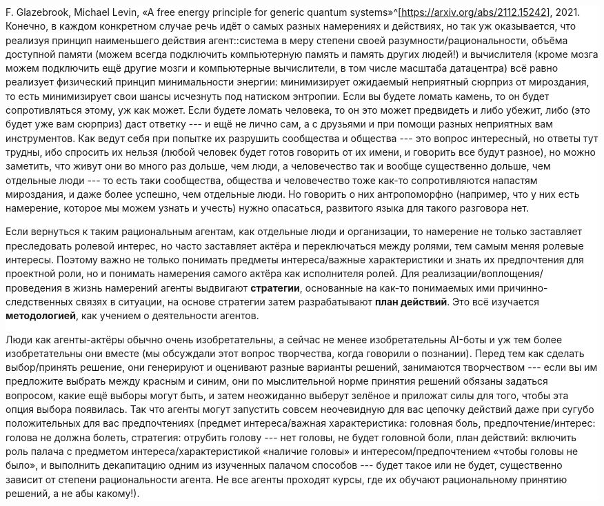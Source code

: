 F. Glazebrook, Michael Levin, «A free energy principle for generic
quantum
systems»^[<https://arxiv.org/abs/2112.15242>],
2021. Конечно, в каждом конкретном случае речь идёт о самых разных
намерениях и действиях, но так уж оказывается, что реализуя принцип
наименьшего действия агент::система в меру степени своей
разумности/рациональности, объёма доступной памяти (можем всегда
подключить компьютерную память и память других людей!) и вычислителя
(кроме мозга можем подключить ещё другие мозги и компьютерные
вычислители, в том числе масштаба датацентра) всё равно реализует
физический принцип минимальности энергии: минимизирует ожидаемый
неприятный сюрприз от мироздания, то есть минимизирует свои шансы
исчезнуть под натиском энтропии. Если вы будете ломать камень, то он
будет сопротивляться этому, уж как может. Если будете ломать человека,
то он это может предвидеть и либо убежит, либо (это будет уже вам
сюрприз) даст ответку --- и ещё не лично сам, а с друзьями и при помощи
разных неприятных вам инструментов. Как ведут себя при попытке их
разрушить сообщества и общества --- это вопрос интересный, но ответы тут
трудны, ибо спросить их нельзя (любой человек будет готов говорить от их
имени, и говорить все будут разное), но можно заметить, что живут они во
много раз дольше, чем люди, а человечество так и вообще существенно
дольше, чем отдельные люди --- то есть таки сообщества, общества и
человечество тоже как-то сопротивляются напастям мироздания, и даже
более успешно, чем отдельные люди. Но говорить о них антропоморфно
(например, что у них есть намерение, которое мы можем узнать и учесть)
нужно опасаться, развитого языка для такого разговора нет.

Если вернуться к таким рациональным агентам, как отдельные люди и
организации, то намерение не только заставляет преследовать ролевой
интерес, но часто заставляет актёра и переключаться между ролями, тем
самым меняя ролевые интересы. Поэтому важно не только понимать предметы
интереса/важные характеристики и знать их предпочтения для проектной
роли, но и понимать намерения самого актёра как исполнителя ролей. Для
реализации/воплощения/проведения в жизнь намерений агенты выдвигают
**стратегии**, основанные на как-то понимаемых ими причинно-следственных
связях в ситуации, на основе стратегии затем разрабатывают **план
действий**. Это всё изучается **методологией**, как учением о
деятельности агентов.

Люди как агенты-актёры обычно очень изобретательны, а сейчас не менее
изобретательны AI-боты и уж тем более изобретательны они вместе (мы
обсуждали этот вопрос творчества, когда говорили о познании). Перед тем
как сделать выбор/принять решение, они генерируют и оценивают разные
варианты решений, занимаются творчеством --- если вы им предложите
выбрать между красным и синим, они по мыслительной норме принятия
решений обязаны задаться вопросом, какие ещё выборы могут быть, и затем
неожиданно выберут зелёное и приложат силы для того, чтобы эта опция
выбора появилась. Так что агенты могут запустить совсем неочевидную для
вас цепочку действий даже при сугубо положительных для вас предпочтениях
(предмет интереса/важная характеристика: головная боль,
предпочтение/интерес: голова не должна болеть, стратегия: отрубить
голову --- нет головы, не будет головной боли, план действий: включить
роль палача с предметом интереса/характеристикой «наличие головы» и
интересом/предпочтением «чтобы головы не было», и выполнить декапитацию
одним из изученных палачом способов --- будет такое или не будет,
существенно зависит от степени рациональности агента. Не все агенты
проходят курсы, где их обучают рациональному принятию решений, а не абы
какому!).
